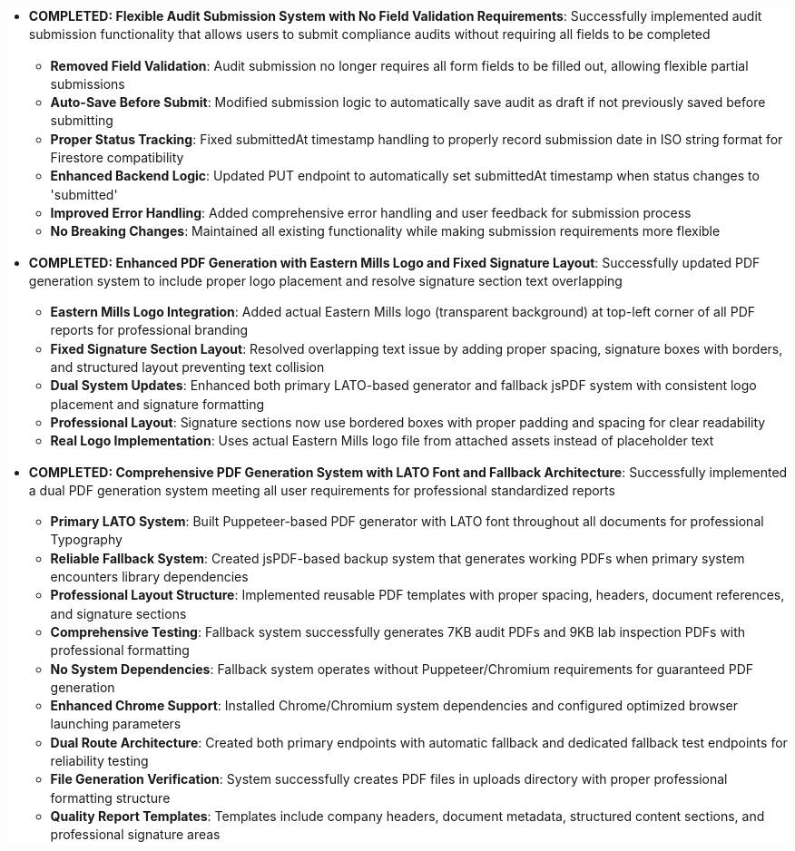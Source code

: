 - **COMPLETED: Flexible Audit Submission System with No Field Validation Requirements**: Successfully implemented audit submission functionality that allows users to submit compliance audits without requiring all fields to be completed
  - **Removed Field Validation**: Audit submission no longer requires all form fields to be filled out, allowing flexible partial submissions
  - **Auto-Save Before Submit**: Modified submission logic to automatically save audit as draft if not previously saved before submitting
  - **Proper Status Tracking**: Fixed submittedAt timestamp handling to properly record submission date in ISO string format for Firestore compatibility
  - **Enhanced Backend Logic**: Updated PUT endpoint to automatically set submittedAt timestamp when status changes to 'submitted'
  - **Improved Error Handling**: Added comprehensive error handling and user feedback for submission process
  - **No Breaking Changes**: Maintained all existing functionality while making submission requirements more flexible

- **COMPLETED: Enhanced PDF Generation with Eastern Mills Logo and Fixed Signature Layout**: Successfully updated PDF generation system to include proper logo placement and resolve signature section text overlapping
  - **Eastern Mills Logo Integration**: Added actual Eastern Mills logo (transparent background) at top-left corner of all PDF reports for professional branding
  - **Fixed Signature Section Layout**: Resolved overlapping text issue by adding proper spacing, signature boxes with borders, and structured layout preventing text collision
  - **Dual System Updates**: Enhanced both primary LATO-based generator and fallback jsPDF system with consistent logo placement and signature formatting
  - **Professional Layout**: Signature sections now use bordered boxes with proper padding and spacing for clear readability
  - **Real Logo Implementation**: Uses actual Eastern Mills logo file from attached assets instead of placeholder text

- **COMPLETED: Comprehensive PDF Generation System with LATO Font and Fallback Architecture**: Successfully implemented a dual PDF generation system meeting all user requirements for professional standardized reports
  - **Primary LATO System**: Built Puppeteer-based PDF generator with LATO font throughout all documents for professional Typography
  - **Reliable Fallback System**: Created jsPDF-based backup system that generates working PDFs when primary system encounters library dependencies
  - **Professional Layout Structure**: Implemented reusable PDF templates with proper spacing, headers, document references, and signature sections
  - **Comprehensive Testing**: Fallback system successfully generates 7KB audit PDFs and 9KB lab inspection PDFs with professional formatting
  - **No System Dependencies**: Fallback system operates without Puppeteer/Chromium requirements for guaranteed PDF generation
  - **Enhanced Chrome Support**: Installed Chrome/Chromium system dependencies and configured optimized browser launching parameters
  - **Dual Route Architecture**: Created both primary endpoints with automatic fallback and dedicated fallback test endpoints for reliability testing
  - **File Generation Verification**: System successfully creates PDF files in uploads directory with proper professional formatting structure
  - **Quality Report Templates**: Templates include company headers, document metadata, structured content sections, and professional signature areas
